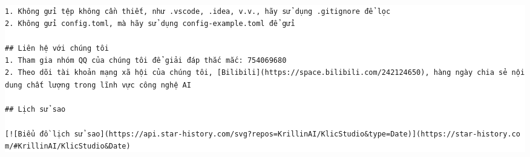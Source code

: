    ```
1. Không gửi tệp không cần thiết, như .vscode, .idea, v.v., hãy sử dụng .gitignore để lọc
2. Không gửi config.toml, mà hãy sử dụng config-example.toml để gửi

## Liên hệ với chúng tôi
1. Tham gia nhóm QQ của chúng tôi để giải đáp thắc mắc: 754069680
2. Theo dõi tài khoản mạng xã hội của chúng tôi, [Bilibili](https://space.bilibili.com/242124650), hàng ngày chia sẻ nội dung chất lượng trong lĩnh vực công nghệ AI

## Lịch sử sao

[![Biểu đồ lịch sử sao](https://api.star-history.com/svg?repos=KrillinAI/KlicStudio&type=Date)](https://star-history.com/#KrillinAI/KlicStudio&Date)